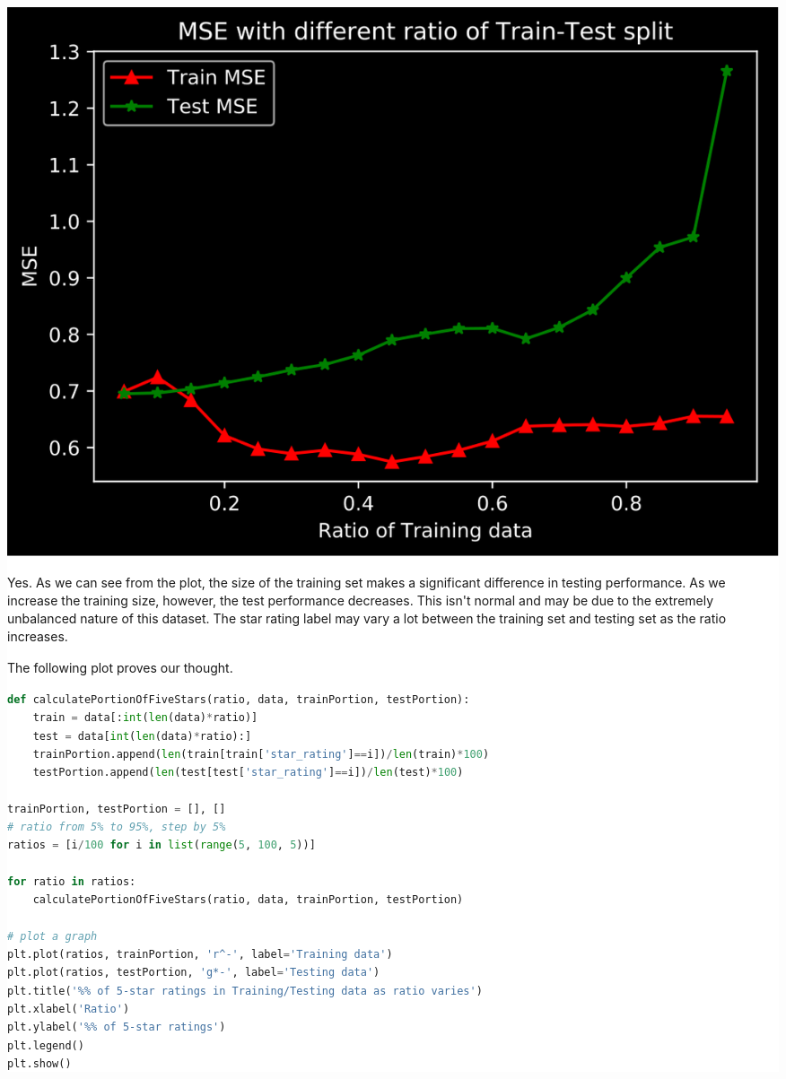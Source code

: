 
![svg](output_17_0.svg)


 Yes. As we can see from the plot, the size of the training set makes a significant difference in testing performance. As we increase the training size, however, the test performance decreases. This isn't normal and may be due to the extremely unbalanced nature of this dataset. The star rating label may vary a lot between the training set and testing set as the ratio increases.

 The following plot proves our thought.


```python
def calculatePortionOfFiveStars(ratio, data, trainPortion, testPortion):
    train = data[:int(len(data)*ratio)]
    test = data[int(len(data)*ratio):]
    trainPortion.append(len(train[train['star_rating']==i])/len(train)*100)
    testPortion.append(len(test[test['star_rating']==i])/len(test)*100)

trainPortion, testPortion = [], []
# ratio from 5% to 95%, step by 5%
ratios = [i/100 for i in list(range(5, 100, 5))]

for ratio in ratios:
    calculatePortionOfFiveStars(ratio, data, trainPortion, testPortion)

# plot a graph
plt.plot(ratios, trainPortion, 'r^-', label='Training data')
plt.plot(ratios, testPortion, 'g*-', label='Testing data')
plt.title('%% of 5-star ratings in Training/Testing data as ratio varies')
plt.xlabel('Ratio')
plt.ylabel('%% of 5-star ratings')
plt.legend()
plt.show()
```
